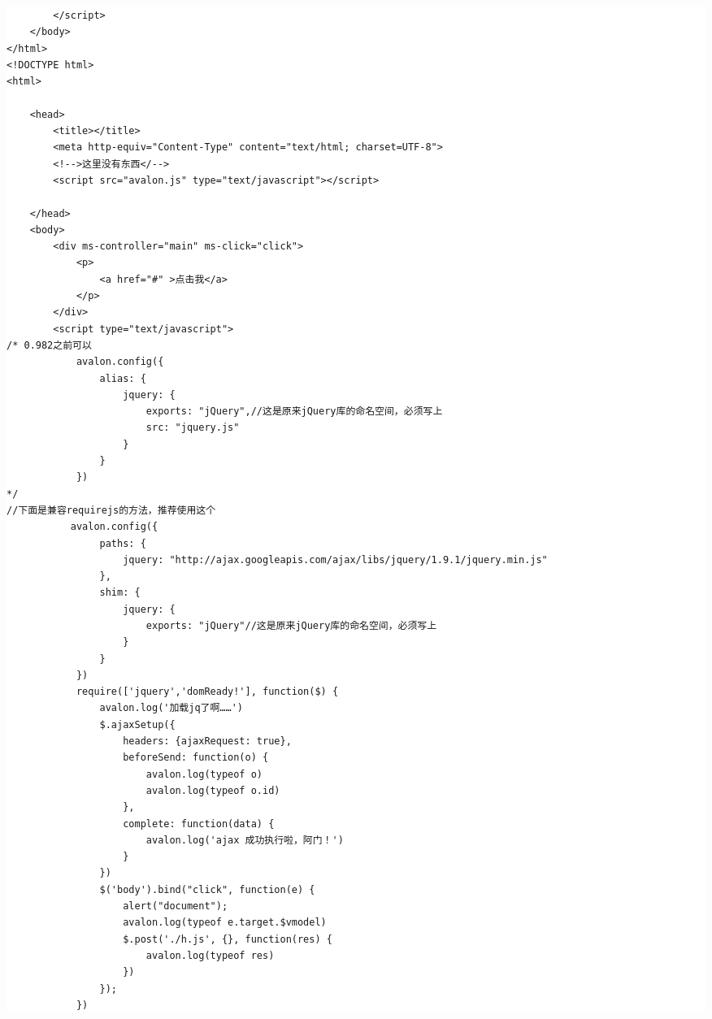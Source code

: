             </script>
        </body>
    </html>
    <!DOCTYPE html>
    <html>
     
        <head>
            <title></title>
            <meta http-equiv="Content-Type" content="text/html; charset=UTF-8">
            <!-->这里没有东西</-->
            <script src="avalon.js" type="text/javascript"></script>
     
        </head>
        <body>
            <div ms-controller="main" ms-click="click">
                <p>
                    <a href="#" >点击我</a>
                </p>
            </div>
            <script type="text/javascript">
    /* 0.982之前可以
                avalon.config({
                    alias: {
                        jquery: {
                            exports: "jQuery",//这是原来jQuery库的命名空间，必须写上
                            src: "jquery.js"
                        }
                    }
                })
    */
    //下面是兼容requirejs的方法，推荐使用这个
               avalon.config({
                    paths: {
                        jquery: "http://ajax.googleapis.com/ajax/libs/jquery/1.9.1/jquery.min.js"
                    },
                    shim: {
                        jquery: {
                            exports: "jQuery"//这是原来jQuery库的命名空间，必须写上
                        }
                    }
                })
                require(['jquery','domReady!'], function($) {
                    avalon.log('加载jq了啊……')
                    $.ajaxSetup({
                        headers: {ajaxRequest: true},
                        beforeSend: function(o) {
                            avalon.log(typeof o)
                            avalon.log(typeof o.id)
                        },
                        complete: function(data) {
                            avalon.log('ajax 成功执行啦，阿门！')
                        }
                    })
                    $('body').bind("click", function(e) {
                        alert("document");
                        avalon.log(typeof e.target.$vmodel)
                        $.post('./h.js', {}, function(res) {
                            avalon.log(typeof res)
                        })
                    });
                })
